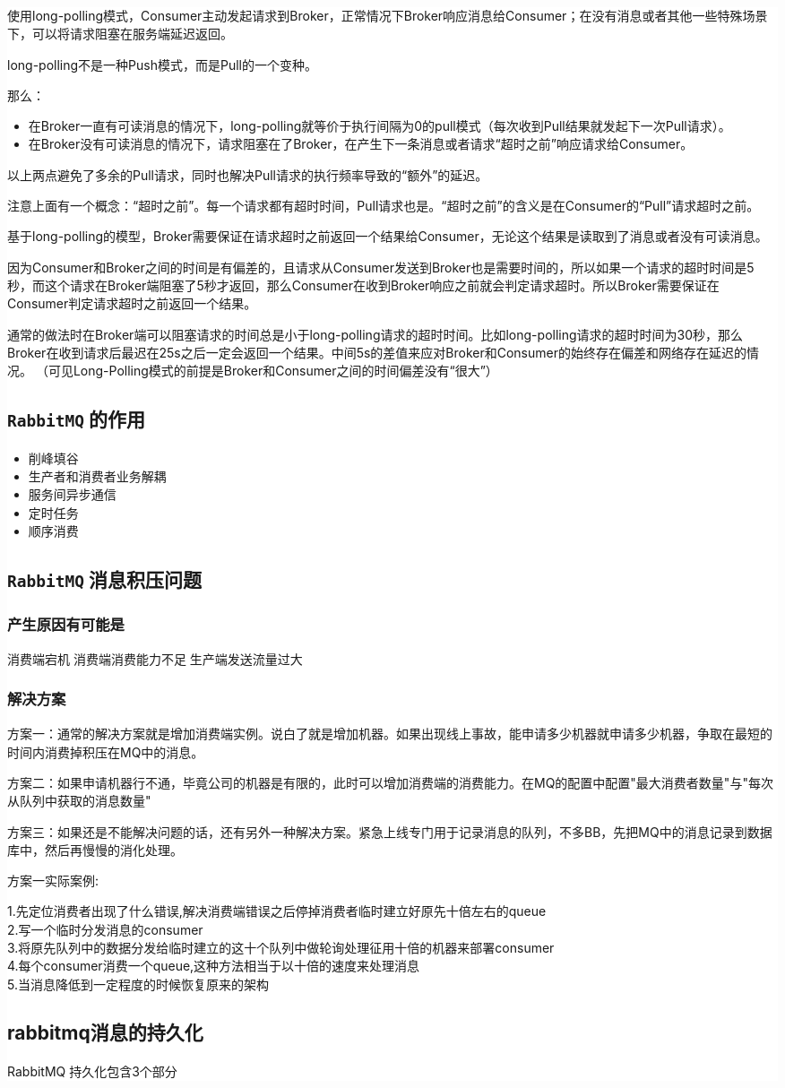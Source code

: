 使用long-polling模式，Consumer主动发起请求到Broker，正常情况下Broker响应消息给Consumer；在没有消息或者其他一些特殊场景下，可以将请求阻塞在服务端延迟返回。

long-polling不是一种Push模式，而是Pull的一个变种。

那么：

- 在Broker一直有可读消息的情况下，long-polling就等价于执行间隔为0的pull模式（每次收到Pull结果就发起下一次Pull请求）。 	 	
- 在Broker没有可读消息的情况下，请求阻塞在了Broker，在产生下一条消息或者请求“超时之前”响应请求给Consumer。 	 	

以上两点避免了多余的Pull请求，同时也解决Pull请求的执行频率导致的“额外”的延迟。

注意上面有一个概念：“超时之前”。每一个请求都有超时时间，Pull请求也是。“超时之前”的含义是在Consumer的“Pull”请求超时之前。

基于long-polling的模型，Broker需要保证在请求超时之前返回一个结果给Consumer，无论这个结果是读取到了消息或者没有可读消息。

因为Consumer和Broker之间的时间是有偏差的，且请求从Consumer发送到Broker也是需要时间的，所以如果一个请求的超时时间是5秒，而这个请求在Broker端阻塞了5秒才返回，那么Consumer在收到Broker响应之前就会判定请求超时。所以Broker需要保证在Consumer判定请求超时之前返回一个结果。

 通常的做法时在Broker端可以阻塞请求的时间总是小于long-polling请求的超时时间。比如long-polling请求的超时时间为30秒，那么Broker在收到请求后最迟在25s之后一定会返回一个结果。中间5s的差值来应对Broker和Consumer的始终存在偏差和网络存在延迟的情况。 （可见Long-Polling模式的前提是Broker和Consumer之间的时间偏差没有“很大”）

## `RabbitMQ` 的作用

- 削峰填谷
- 生产者和消费者业务解耦
- 服务间异步通信
- 定时任务
- 顺序消费

## `RabbitMQ` 消息积压问题

### 产生原因有可能是

消费端宕机
消费端消费能力不足
生产端发送流量过大

### 解决方案

​    方案一：通常的解决方案就是增加消费端实例。说白了就是增加机器。如果出现线上事故，能申请多少机器就申请多少机器，争取在最短的时间内消费掉积压在MQ中的消息。

​    方案二：如果申请机器行不通，毕竟公司的机器是有限的，此时可以增加消费端的消费能力。在MQ的配置中配置"最大消费者数量"与"每次从队列中获取的消息数量"

​    方案三：如果还是不能解决问题的话，还有另外一种解决方案。紧急上线专门用于记录消息的队列，不多BB，先把MQ中的消息记录到数据库中，然后再慢慢的消化处理。

方案一实际案例:

1.先定位消费者出现了什么错误,解决消费端错误之后停掉消费者临时建立好原先十倍左右的queue 	 	
2.写一个临时分发消息的consumer 	
3.将原先队列中的数据分发给临时建立的这十个队列中做轮询处理征用十倍的机器来部署consumer 	
4.每个consumer消费一个queue,这种方法相当于以十倍的速度来处理消息 	
5.当消息降低到一定程度的时候恢复原来的架构

## rabbitmq消息的持久化

RabbitMQ 持久化包含3个部分
